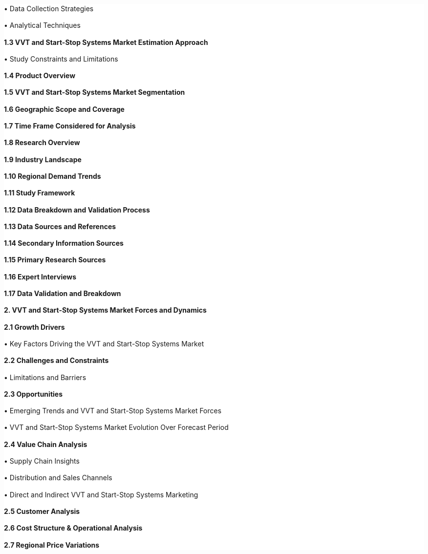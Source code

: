 • Data Collection Strategies

• Analytical Techniques

<strong>1.3 VVT and Start-Stop Systems Market Estimation Approach</strong>

• Study Constraints and Limitations

<strong>1.4 Product Overview</strong>

<strong>1.5 VVT and Start-Stop Systems Market Segmentation</strong>

<strong>1.6 Geographic Scope and Coverage</strong>

<strong>1.7 Time Frame Considered for Analysis</strong>

<strong>1.8 Research Overview</strong>

<strong>1.9 Industry Landscape</strong>

<strong>1.10 Regional Demand Trends</strong>

<strong>1.11 Study Framework</strong>

<strong>1.12 Data Breakdown and Validation Process</strong>

<strong>1.13 Data Sources and References</strong>

<strong>1.14 Secondary Information Sources</strong>

<strong>1.15 Primary Research Sources</strong>

<strong>1.16 Expert Interviews</strong>

<strong>1.17 Data Validation and Breakdown</strong>

<strong>2. VVT and Start-Stop Systems Market Forces and Dynamics</strong>

<strong>2.1 Growth Drivers</strong>

• Key Factors Driving the VVT and Start-Stop Systems Market

<strong>2.2 Challenges and Constraints</strong>

• Limitations and Barriers

<strong>2.3 Opportunities</strong>

• Emerging Trends and VVT and Start-Stop Systems Market Forces

• VVT and Start-Stop Systems Market Evolution Over Forecast Period

<strong>2.4 Value Chain Analysis</strong>

• Supply Chain Insights

• Distribution and Sales Channels

• Direct and Indirect VVT and Start-Stop Systems Marketing

<strong>2.5 Customer Analysis</strong>

<strong>2.6 Cost Structure & Operational Analysis</strong>

<strong>2.7 Regional Price Variations</strong>
